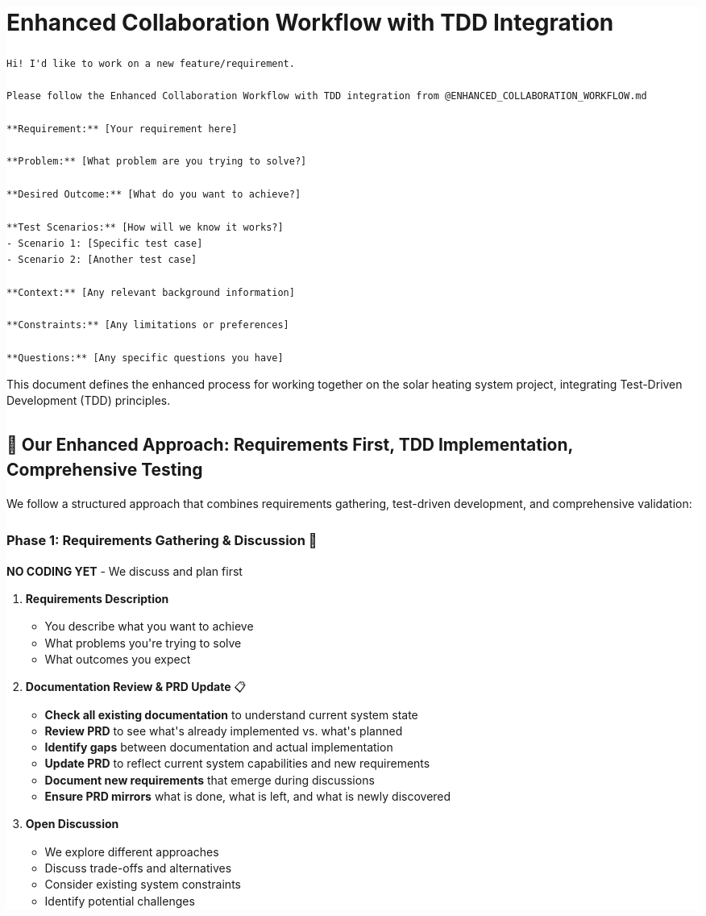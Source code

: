 # Enhanced Collaboration Workflow with TDD Integration

```text
Hi! I'd like to work on a new feature/requirement.

Please follow the Enhanced Collaboration Workflow with TDD integration from @ENHANCED_COLLABORATION_WORKFLOW.md

**Requirement:** [Your requirement here]

**Problem:** [What problem are you trying to solve?]

**Desired Outcome:** [What do you want to achieve?]

**Test Scenarios:** [How will we know it works?]
- Scenario 1: [Specific test case]
- Scenario 2: [Another test case]

**Context:** [Any relevant background information]

**Constraints:** [Any limitations or preferences]

**Questions:** [Any specific questions you have]
```



This document defines the enhanced process for working together on the solar heating system project, integrating Test-Driven Development (TDD) principles.

## 🎯 **Our Enhanced Approach: Requirements First, TDD Implementation, Comprehensive Testing**

We follow a structured approach that combines requirements gathering, test-driven development, and comprehensive validation:

### **Phase 1: Requirements Gathering & Discussion** 📝
**NO CODING YET** - We discuss and plan first

1. **Requirements Description**
   - You describe what you want to achieve
   - What problems you're trying to solve
   - What outcomes you expect

2. **Documentation Review & PRD Update** 📋
   - **Check all existing documentation** to understand current system state
   - **Review PRD** to see what's already implemented vs. what's planned
   - **Identify gaps** between documentation and actual implementation
   - **Update PRD** to reflect current system capabilities and new requirements
   - **Document new requirements** that emerge during discussions
   - **Ensure PRD mirrors** what is done, what is left, and what is newly discovered

3. **Open Discussion**
   - We explore different approaches
   - Discuss trade-offs and alternatives
   - Consider existing system constraints
   - Identify potential challenges
